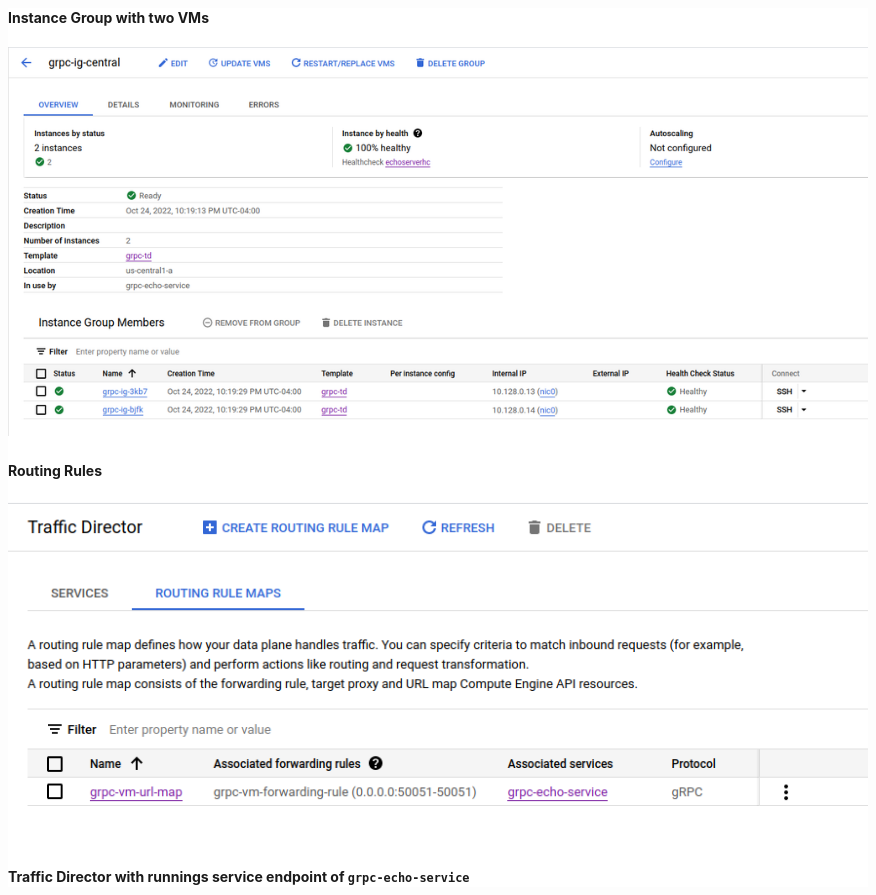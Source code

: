 #### Instance Group with two VMs

![images/ig.png](images/ig.png)

#### Routing Rules

![images/route.png](images/route.png)

#### Traffic Director with runnings service endpoint of `grpc-echo-service`
